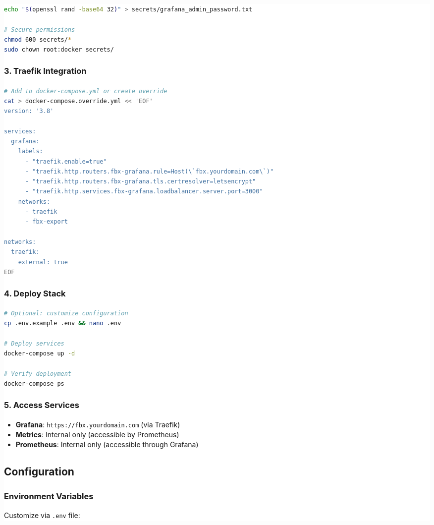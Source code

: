 ```bash
echo "$(openssl rand -base64 32)" > secrets/grafana_admin_password.txt

# Secure permissions
chmod 600 secrets/*
sudo chown root:docker secrets/
```

### 3. Traefik Integration
```bash
# Add to docker-compose.yml or create override
cat > docker-compose.override.yml << 'EOF'
version: '3.8'

services:
  grafana:
    labels:
      - "traefik.enable=true"
      - "traefik.http.routers.fbx-grafana.rule=Host(\`fbx.yourdomain.com\`)"
      - "traefik.http.routers.fbx-grafana.tls.certresolver=letsencrypt"
      - "traefik.http.services.fbx-grafana.loadbalancer.server.port=3000"
    networks:
      - traefik
      - fbx-export

networks:
  traefik:
    external: true
EOF
```

### 4. Deploy Stack
```bash
# Optional: customize configuration
cp .env.example .env && nano .env

# Deploy services
docker-compose up -d

# Verify deployment
docker-compose ps
```

### 5. Access Services
- **Grafana**: `https://fbx.yourdomain.com` (via Traefik)
- **Metrics**: Internal only (accessible by Prometheus)
- **Prometheus**: Internal only (accessible through Grafana)

## Configuration

### Environment Variables
Customize via `.env` file:
